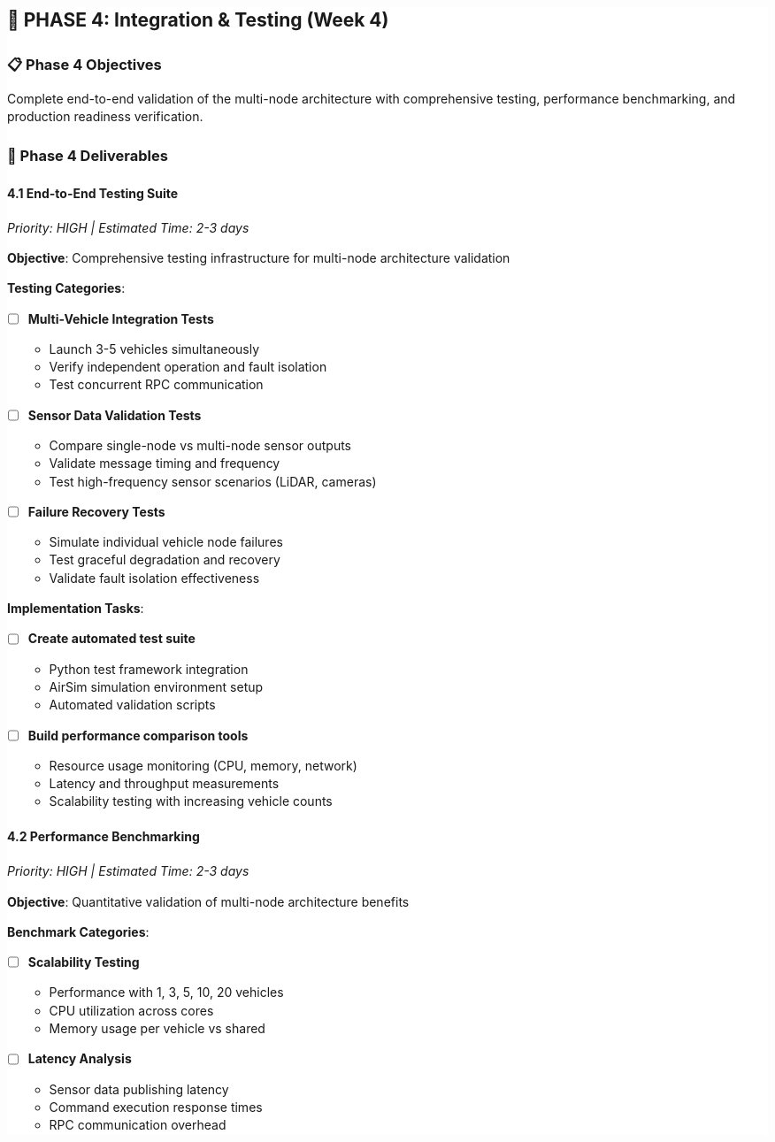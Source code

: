
## 🎯 **PHASE 4: Integration & Testing** (Week 4)

### **📋 Phase 4 Objectives**

Complete end-to-end validation of the multi-node architecture with comprehensive testing, performance benchmarking, and production readiness verification.

### **🎯 Phase 4 Deliverables**

#### **4.1 End-to-End Testing Suite**
*Priority: HIGH | Estimated Time: 2-3 days*

**Objective**: Comprehensive testing infrastructure for multi-node architecture validation

**Testing Categories**:
- [ ] **Multi-Vehicle Integration Tests**
  - Launch 3-5 vehicles simultaneously
  - Verify independent operation and fault isolation
  - Test concurrent RPC communication
  
- [ ] **Sensor Data Validation Tests**
  - Compare single-node vs multi-node sensor outputs
  - Validate message timing and frequency
  - Test high-frequency sensor scenarios (LiDAR, cameras)
  
- [ ] **Failure Recovery Tests**
  - Simulate individual vehicle node failures
  - Test graceful degradation and recovery
  - Validate fault isolation effectiveness

**Implementation Tasks**:
- [ ] **Create automated test suite**
  - Python test framework integration
  - AirSim simulation environment setup
  - Automated validation scripts
  
- [ ] **Build performance comparison tools**
  - Resource usage monitoring (CPU, memory, network)
  - Latency and throughput measurements  
  - Scalability testing with increasing vehicle counts

#### **4.2 Performance Benchmarking**
*Priority: HIGH | Estimated Time: 2-3 days*

**Objective**: Quantitative validation of multi-node architecture benefits

**Benchmark Categories**:
- [ ] **Scalability Testing**
  - Performance with 1, 3, 5, 10, 20 vehicles
  - CPU utilization across cores
  - Memory usage per vehicle vs shared
  
- [ ] **Latency Analysis**
  - Sensor data publishing latency
  - Command execution response times
  - RPC communication overhead
  